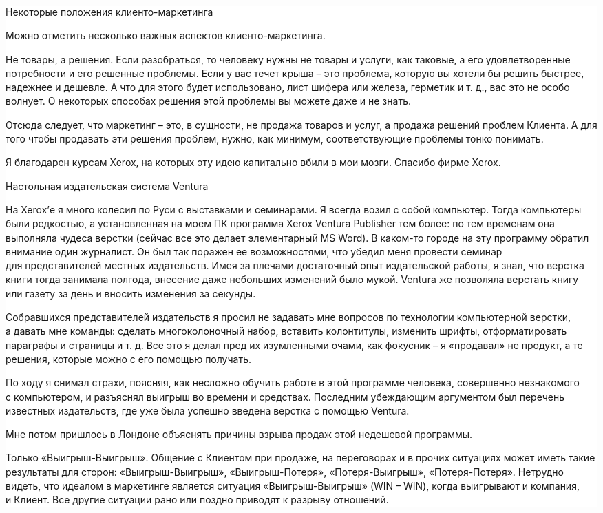 Некоторые положения клиенто-маркетинга

Можно отметить несколько важных аспектов клиенто-маркетинга.

Не товары, а решения. Если разобраться, то человеку нужны не товары
и услуги, как таковые, а его удовлетворенные потребности и его решенные
проблемы. Если у вас течет крыша – это проблема, которую вы хотели бы
решить быстрее, надежнее и дешевле. А что для этого будет использовано,
лист шифера или железа, герметик и т. д., вас это не особо волнует.
О некоторых способах решения этой проблемы вы можете даже и не знать.

Отсюда следует, что маркетинг – это, в сущности, не продажа товаров
и услуг, а продажа решений проблем Клиента. А для того чтобы продавать
эти решения проблем, нужно, как минимум, соответствующие проблемы тонко
понимать.

Я благодарен курсам Xerox, на которых эту идею капитально вбили в мои
мозги. Спасибо фирме Xerox.

Настольная издательская система Ventura

На Xerox’е я много колесил по Руси с выставками и семинарами. Я всегда
возил с собой компьютер. Тогда компьютеры были редкостью,
а установленная на моем ПК программа Xerox Ventura Publisher тем более:
по тем временам она выполняла чудеса верстки (сейчас все это делает
элементарный MS Word). В каком-то городе на эту программу обратил
внимание один журналист. Он был так поражен ее возможностями, что убедил
меня провести семинар для представителей местных издательств. Имея
за плечами достаточный опыт издательской работы, я знал, что верстка
книги тогда занимала полгода, внесение даже небольших изменений было
мукой. Ventura же позволяла верстать книгу или газету за день и вносить
изменения за секунды.

Собравшихся представителей издательств я просил не задавать мне вопросов
по технологии компьютерной верстки, а давать мне команды: сделать
многоколоночный набор, вставить колонтитулы, изменить шрифты,
отформатировать параграфы и страницы и т. д. Все это я делал пред их
изумленными очами, как фокусник – я «продавал» не продукт, а те решения,
которые можно с его помощью получать.

По ходу я снимал страхи, поясняя, как несложно обучить работе в этой
программе человека, совершенно незнакомого с компьютером, и разъяснял
выигрыш во времени и средствах. Последним убеждающим аргументом был
перечень известных издательств, где уже была успешно введена верстка
с помощью Ventura.

Мне потом пришлось в Лондоне объяснять причины взрыва продаж этой
недешевой программы.

Только «Выигрыш-Выигрыш». Общение с Клиентом при продаже, на переговорах
и в прочих ситуациях может иметь такие результаты для сторон:
«Выигрыш-Выигрыш», «Выигрыш-Потеря», «Потеря-Выигрыш», «Потеря-Потеря».
Нетрудно видеть, что идеалом в маркетинге является ситуация
«Выигрыш-Выигрыш» (WIN – WIN), когда выигрывают и компания, и Клиент.
Все другие ситуации рано или поздно приводят к разрыву отношений.
